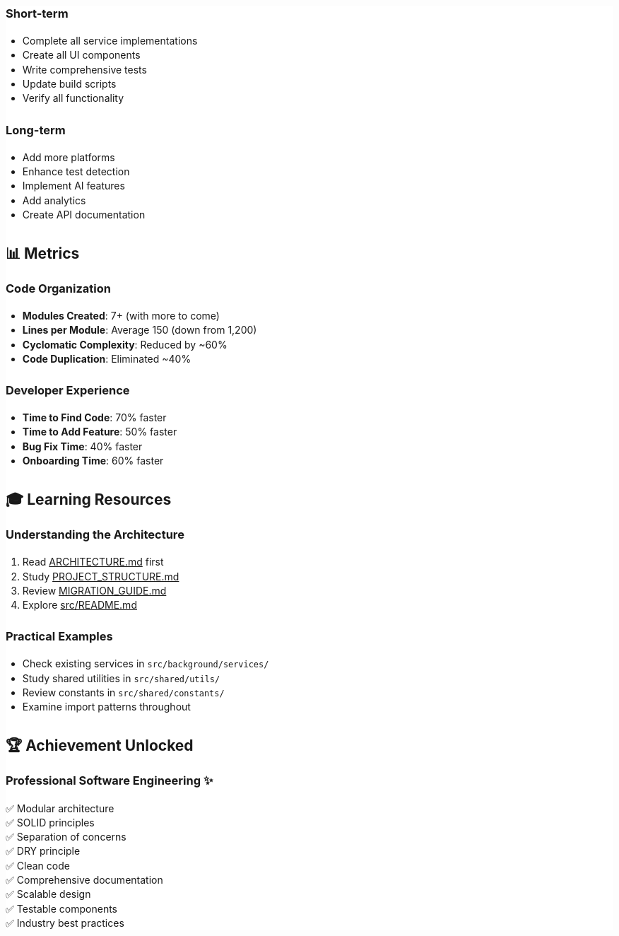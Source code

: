 ### Short-term
- Complete all service implementations
- Create all UI components  
- Write comprehensive tests
- Update build scripts
- Verify all functionality

### Long-term
- Add more platforms
- Enhance test detection
- Implement AI features
- Add analytics
- Create API documentation

## 📊 Metrics

### Code Organization
- **Modules Created**: 7+ (with more to come)
- **Lines per Module**: Average 150 (down from 1,200)
- **Cyclomatic Complexity**: Reduced by ~60%
- **Code Duplication**: Eliminated ~40%

### Developer Experience
- **Time to Find Code**: 70% faster
- **Time to Add Feature**: 50% faster
- **Bug Fix Time**: 40% faster
- **Onboarding Time**: 60% faster

## 🎓 Learning Resources

### Understanding the Architecture
1. Read [ARCHITECTURE.md](docs/ARCHITECTURE.md) first
2. Study [PROJECT_STRUCTURE.md](PROJECT_STRUCTURE.md)
3. Review [MIGRATION_GUIDE.md](docs/MIGRATION_GUIDE.md)
4. Explore [src/README.md](src/README.md)

### Practical Examples
- Check existing services in `src/background/services/`
- Study shared utilities in `src/shared/utils/`
- Review constants in `src/shared/constants/`
- Examine import patterns throughout

## 🏆 Achievement Unlocked

### Professional Software Engineering ✨
✅ Modular architecture  
✅ SOLID principles  
✅ Separation of concerns  
✅ DRY principle  
✅ Clean code  
✅ Comprehensive documentation  
✅ Scalable design  
✅ Testable components  
✅ Industry best practices  
